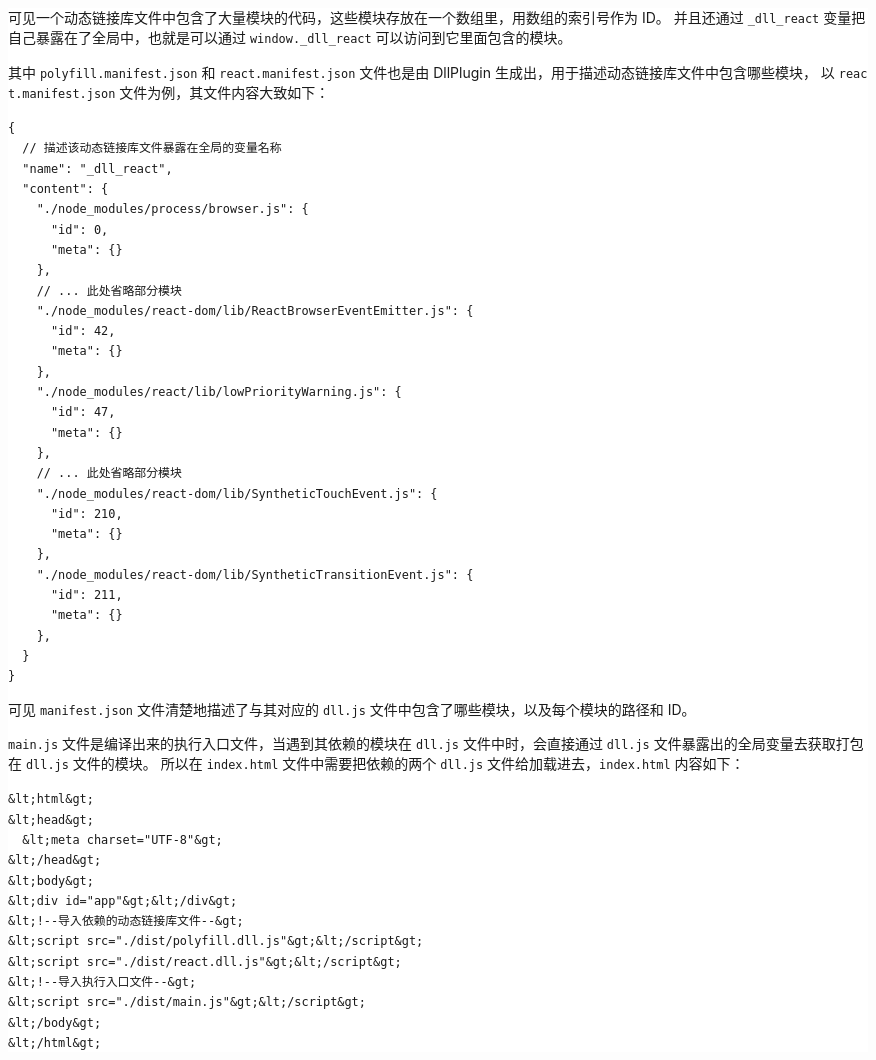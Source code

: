 可见一个动态链接库文件中包含了大量模块的代码，这些模块存放在一个数组里，用数组的索引号作为 ID。
并且还通过 `_dll_react` 变量把自己暴露在了全局中，也就是可以通过 `window._dll_react` 可以访问到它里面包含的模块。

其中 `polyfill.manifest.json` 和 `react.manifest.json` 文件也是由 DllPlugin 生成出，用于描述动态链接库文件中包含哪些模块，
以 `react.manifest.json` 文件为例，其文件内容大致如下：

```
{
  // 描述该动态链接库文件暴露在全局的变量名称
  "name": "_dll_react",
  "content": {
    "./node_modules/process/browser.js": {
      "id": 0,
      "meta": {}
    },
    // ... 此处省略部分模块
    "./node_modules/react-dom/lib/ReactBrowserEventEmitter.js": {
      "id": 42,
      "meta": {}
    },
    "./node_modules/react/lib/lowPriorityWarning.js": {
      "id": 47,
      "meta": {}
    },
    // ... 此处省略部分模块
    "./node_modules/react-dom/lib/SyntheticTouchEvent.js": {
      "id": 210,
      "meta": {}
    },
    "./node_modules/react-dom/lib/SyntheticTransitionEvent.js": {
      "id": 211,
      "meta": {}
    },
  }
}

```

可见 `manifest.json` 文件清楚地描述了与其对应的 `dll.js` 文件中包含了哪些模块，以及每个模块的路径和 ID。

`main.js` 文件是编译出来的执行入口文件，当遇到其依赖的模块在 `dll.js` 文件中时，会直接通过 `dll.js` 文件暴露出的全局变量去获取打包在 `dll.js` 文件的模块。
所以在 `index.html` 文件中需要把依赖的两个 `dll.js` 文件给加载进去，`index.html` 内容如下：

```
&lt;html&gt;
&lt;head&gt;
  &lt;meta charset="UTF-8"&gt;
&lt;/head&gt;
&lt;body&gt;
&lt;div id="app"&gt;&lt;/div&gt;
&lt;!--导入依赖的动态链接库文件--&gt;
&lt;script src="./dist/polyfill.dll.js"&gt;&lt;/script&gt;
&lt;script src="./dist/react.dll.js"&gt;&lt;/script&gt;
&lt;!--导入执行入口文件--&gt;
&lt;script src="./dist/main.js"&gt;&lt;/script&gt;
&lt;/body&gt;
&lt;/html&gt;

```

